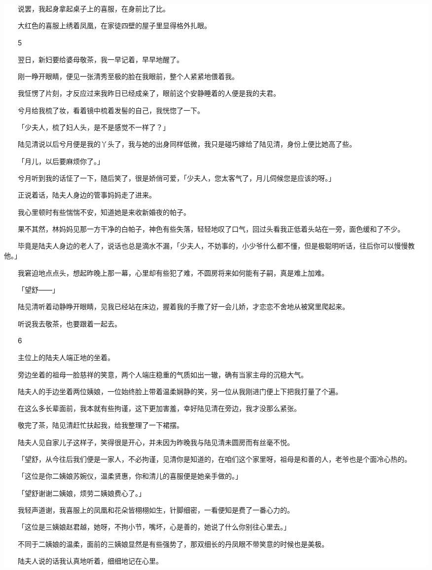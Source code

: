 &emsp;&emsp;说罢，我起身拿起桌子上的喜服，在身前比了比。  
  
&emsp;&emsp;大红色的喜服上绣着凤凰，在家徒四壁的屋子里显得格外扎眼。  
  
&emsp;&emsp;5  
  
&emsp;&emsp;翌日，新妇要给婆母敬茶，我一早记着，早早地醒了。  
  
&emsp;&emsp;刚一睁开眼睛，便见一张清秀至极的脸在我眼前，整个人紧紧地偎着我。  
  
&emsp;&emsp;我怔愣了片刻，才反应过来我昨日已经成亲了，眼前这个安静睡着的人便是我的夫君。  
  
&emsp;&emsp;兮月给我梳了妆，看着镜中梳着发髻的自己，我恍惚了一下。  
  
&emsp;&emsp;「少夫人，梳了妇人头，是不是感觉不一样了？」  
  
&emsp;&emsp;陆见清说以后兮月便是我的丫头了，我与她的出身同样低微，我只是碰巧嫁给了陆见清，身份上便比她高了些。  
  
&emsp;&emsp;「月儿，以后要麻烦你了。」  
  
&emsp;&emsp;兮月听到我的话怔了一下，随后笑了，很是娇俏可爱，「少夫人，您太客气了，月儿伺候您是应该的呀。」  
  
&emsp;&emsp;正说着话，陆夫人身边的管事妈妈走了进来。  
  
&emsp;&emsp;我心里顿时有些惴惴不安，知道她是来收新婚夜的帕子。  
  
&emsp;&emsp;果不其然，林妈妈见那一方干净的白帕子，神色有些失落，轻轻地叹了口气，回过头看我正低着头站在一旁，面色缓和了不少。  
  
&emsp;&emsp;毕竟是陆夫人身边的老人了，说话也总是滴水不漏，「少夫人，不妨事的，小少爷什么都不懂，但是极聪明听话，往后你可以慢慢教他。」  
  
&emsp;&emsp;我窘迫地点点头，想起昨晚上那一幕，心里却有些犯了难，不圆房将来如何能有子嗣，真是难上加难。  
  
&emsp;&emsp;「望舒——」  
  
&emsp;&emsp;陆见清听着动静睁开眼睛，见我已经站在床边，握着我的手撒了好一会儿娇，才恋恋不舍地从被窝里爬起来。  
  
&emsp;&emsp;听说我去敬茶，也要跟着一起去。  
  
&emsp;&emsp;6  
  
&emsp;&emsp;主位上的陆夫人端正地的坐着。  
  
&emsp;&emsp;旁边坐着的祖母一脸慈祥的笑意，两个人端庄稳重的气质如出一辙，确有当家主母的沉稳大气。  
  
&emsp;&emsp;陆夫人的手边坐着两位姨娘，一位始终脸上带着温柔娴静的笑，另一位从我刚进门便上下把我打量了个遍。  
  
&emsp;&emsp;在这么多长辈面前，我本就有些拘谨，这下更加害羞，幸好陆见清在旁边，我才没那么紧张。  
  
&emsp;&emsp;敬完了茶，陆见清赶忙扶起我，给我整理了一下裙摆。  
  
&emsp;&emsp;陆夫人见自家儿子这样子，笑得很是开心，并未因为昨晚我与陆见清未圆房而有丝毫不悦。  
  
&emsp;&emsp;「望舒，从今往后我们便是一家人，不必拘谨，见清你是知道的，在咱们这个家里呀，祖母是和善的人，老爷也是个面冷心热的。  
  
&emsp;&emsp;「这位是你二姨娘苏婉仪，温柔贤惠，你和清儿的喜服便是她亲手做的。」  
  
&emsp;&emsp;「望舒谢谢二姨娘，烦劳二姨娘费心了。」  
  
&emsp;&emsp;我轻声道谢，我喜服上的凤凰和花朵皆栩栩如生，针脚细密，一看便知是费了一番心力的。  
  
&emsp;&emsp;「这位是三姨娘赵君越，她呀，不拘小节，嘴坏，心是善的，她说了什么你别往心里去。」  
  
&emsp;&emsp;不同于二姨娘的温柔，面前的三姨娘显然是有些强势了，那双细长的丹凤眼不带笑意的时候也是美极。  
  
&emsp;&emsp;陆夫人说的话我认真地听着，细细地记在心里。  
  